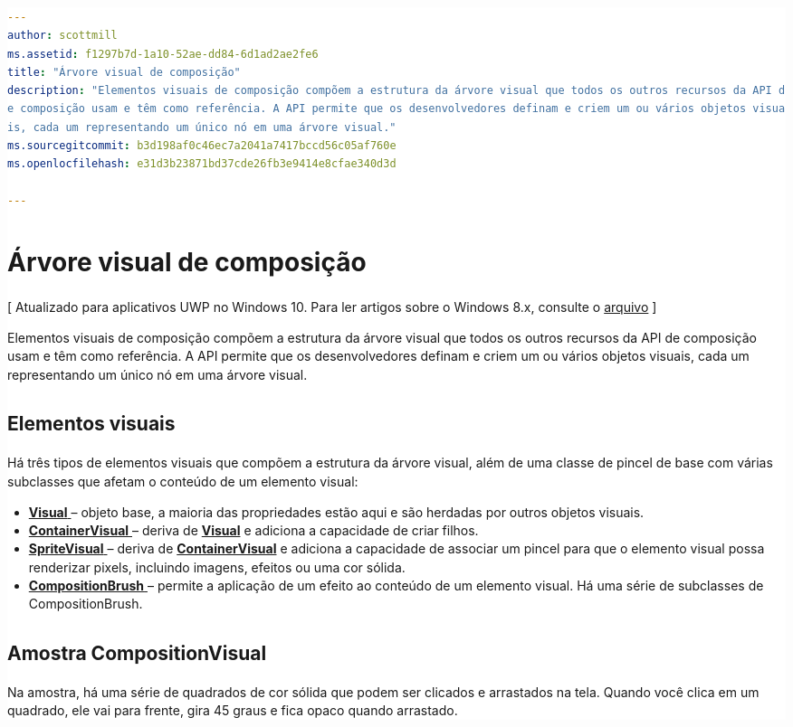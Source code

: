 ```yaml
---
author: scottmill
ms.assetid: f1297b7d-1a10-52ae-dd84-6d1ad2ae2fe6
title: "Árvore visual de composição"
description: "Elementos visuais de composição compõem a estrutura da árvore visual que todos os outros recursos da API de composição usam e têm como referência. A API permite que os desenvolvedores definam e criem um ou vários objetos visuais, cada um representando um único nó em uma árvore visual."
ms.sourcegitcommit: b3d198af0c46ec7a2041a7417bccd56c05af760e
ms.openlocfilehash: e31d3b23871bd37cde26fb3e9414e8cfae340d3d

---
```

# Árvore visual de composição

\[ Atualizado para aplicativos UWP no Windows 10. Para ler artigos sobre o Windows 8.x, consulte o [arquivo](http://go.microsoft.com/fwlink/p/?linkid=619132) \]

Elementos visuais de composição compõem a estrutura da árvore visual que todos os outros recursos da API de composição usam e têm como referência. A API permite que os desenvolvedores definam e criem um ou vários objetos visuais, cada um representando um único nó em uma árvore visual.

## Elementos visuais

Há três tipos de elementos visuais que compõem a estrutura da árvore visual, além de uma classe de pincel de base com várias subclasses que afetam o conteúdo de um elemento visual:

-   [
              **Visual**
            ](https://msdn.microsoft.com/library/windows/apps/Dn706858) – objeto base, a maioria das propriedades estão aqui e são herdadas por outros objetos visuais.
-   [
              **ContainerVisual**
            ](https://msdn.microsoft.com/library/windows/apps/Dn706810) – deriva de [**Visual**](https://msdn.microsoft.com/library/windows/apps/Dn706858) e adiciona a capacidade de criar filhos.
-   [
              **SpriteVisual**
            ](https://msdn.microsoft.com/library/windows/apps/Mt589433) – deriva de [**ContainerVisual**](https://msdn.microsoft.com/library/windows/apps/Dn706810) e adiciona a capacidade de associar um pincel para que o elemento visual possa renderizar pixels, incluindo imagens, efeitos ou uma cor sólida.
-   [
              **CompositionBrush**
            ](https://msdn.microsoft.com/library/windows/apps/Mt589398) – permite a aplicação de um efeito ao conteúdo de um elemento visual. Há uma série de subclasses de CompositionBrush.

## Amostra CompositionVisual

Na amostra, há uma série de quadrados de cor sólida que podem ser clicados e arrastados na tela. Quando você clica em um quadrado, ele vai para frente, gira 45 graus e fica opaco quando arrastado.

